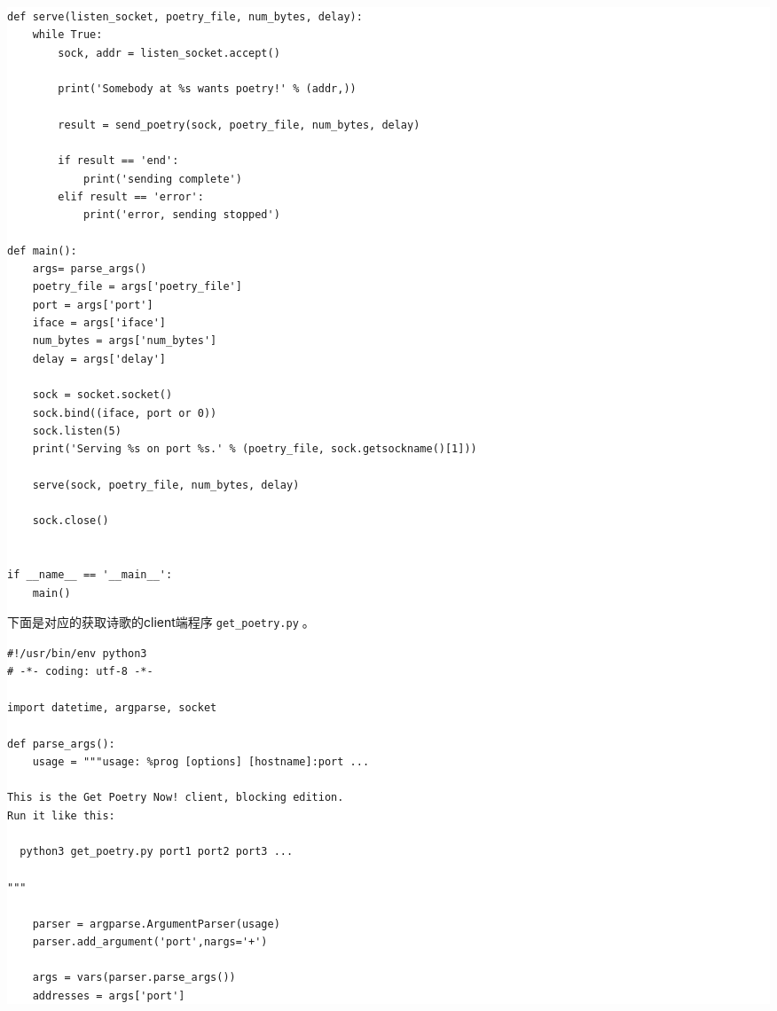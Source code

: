 

    def serve(listen_socket, poetry_file, num_bytes, delay):
        while True:
            sock, addr = listen_socket.accept()
    
            print('Somebody at %s wants poetry!' % (addr,))
    
            result = send_poetry(sock, poetry_file, num_bytes, delay)
    
            if result == 'end':
                print('sending complete')
            elif result == 'error':
                print('error, sending stopped')
    
    def main():
        args= parse_args()
        poetry_file = args['poetry_file']
        port = args['port']
        iface = args['iface']
        num_bytes = args['num_bytes']
        delay = args['delay']
    
        sock = socket.socket()
        sock.bind((iface, port or 0))
        sock.listen(5)
        print('Serving %s on port %s.' % (poetry_file, sock.getsockname()[1]))
    
        serve(sock, poetry_file, num_bytes, delay)
    
        sock.close()


    if __name__ == '__main__':
        main()

下面是对应的获取诗歌的client端程序 `get_poetry.py` 。

    #!/usr/bin/env python3
    # -*- coding: utf-8 -*-
    
    import datetime, argparse, socket
    
    def parse_args():
        usage = """usage: %prog [options] [hostname]:port ...
    
    This is the Get Poetry Now! client, blocking edition.
    Run it like this:
    
      python3 get_poetry.py port1 port2 port3 ...
    
    """
    
        parser = argparse.ArgumentParser(usage)
        parser.add_argument('port',nargs='+')
    
        args = vars(parser.parse_args())
        addresses = args['port']
    